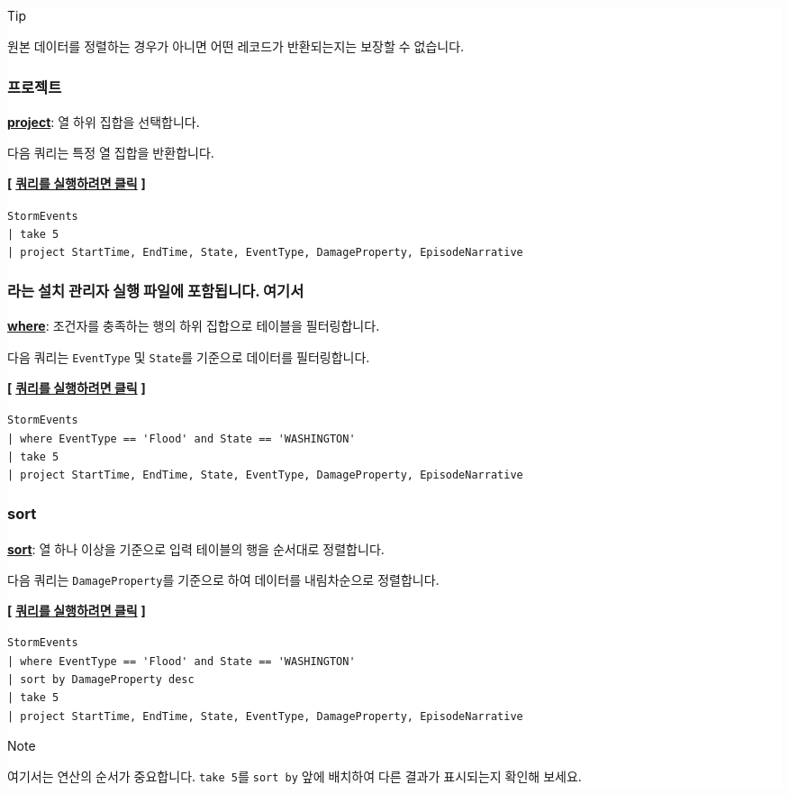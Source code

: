 > [!TIP]
> 원본 데이터를 정렬하는 경우가 아니면 어떤 레코드가 반환되는지는 보장할 수 없습니다.

### <a name="project"></a>프로젝트

[**project**](kusto/query/projectoperator.md): 열 하위 집합을 선택합니다.

다음 쿼리는 특정 열 집합을 반환합니다.

**\[** [**쿼리를 실행하려면 클릭**](https://dataexplorer.azure.com/clusters/help/databases/Samples?query=H4sIAAAAAAAEAAsuyS%2fKdS1LzSsp5uWqUShJzE5VMAWxCorys1KTSxSCSxKLSkIyc1N1FFzzUiAMoFgJiA%2fSFlJZAGS6JOYmpqcGFOUXpBaVVAKlCjKL81NS%2fRKLihJLMstSAY%2buIINnAAAA) **\]**

```Kusto
StormEvents
| take 5
| project StartTime, EndTime, State, EventType, DamageProperty, EpisodeNarrative
```

### <a name="where"></a>라는 설치 관리자 실행 파일에 포함됩니다. 여기서

[**where**](kusto/query/whereoperator.md): 조건자를 충족하는 행의 하위 집합으로 테이블을 필터링합니다.

다음 쿼리는 `EventType` 및 `State`를 기준으로 데이터를 필터링합니다.

**\[** [**쿼리를 실행하려면 클릭**](https://dataexplorer.azure.com/clusters/help/databases/Samples?query=H4sIAAAAAAAEAEWMPQvCMBCGd8H%2fcFuWro4dBOvHkgoJOB%2fm0KjJhetRKfjjNe3g9n49r1OW1I2UdVivPvC%2bkxDM3k%2bFoG3B7F%2fMwQDmAE5Rl%2fCydceTPfjemsopPgk2VRXhB121TkV9TNRAl8MiZrz53zeww4Q3OgsXEp1%2bVYkDB7IoghpH%2bgI9OH8WnwAAAA%3d%3d) **\]**

```Kusto
StormEvents
| where EventType == 'Flood' and State == 'WASHINGTON'
| take 5
| project StartTime, EndTime, State, EventType, DamageProperty, EpisodeNarrative
```

### <a name="sort"></a>sort

[**sort**](kusto/query/sortoperator.md): 열 하나 이상을 기준으로 입력 테이블의 행을 순서대로 정렬합니다.

다음 쿼리는 `DamageProperty`를 기준으로 하여 데이터를 내림차순으로 정렬합니다.

**\[** [**쿼리를 실행하려면 클릭**](https://dataexplorer.azure.com/clusters/help/databases/Samples?query=H4sIAAAAAAAEAF2NPQvCMBCGd8H%2fcFuXrI4dBOvHEoUGnM%2fm0KjphctRKfjjNe0guL0fvM%2fbKktsBuo1LxdveN1ICCbvxkRQ11Btn8y%2bAuw9tIo6h%2bd1uz%2fYnTvaquwyi8JlhA1GvNJJOJHoCJ5yV2rFB8GqqCR8p04LSdSFSAaa3s9iopvfu%2fnDfasUMnuyKIIaBvoAtvGMsb4AAAA%3d) **\]**

```Kusto
StormEvents
| where EventType == 'Flood' and State == 'WASHINGTON'
| sort by DamageProperty desc
| take 5
| project StartTime, EndTime, State, EventType, DamageProperty, EpisodeNarrative
```

> [!NOTE]
> 여기서는 연산의 순서가 중요합니다. `take 5`를 `sort by` 앞에 배치하여 다른 결과가 표시되는지 확인해 보세요.
